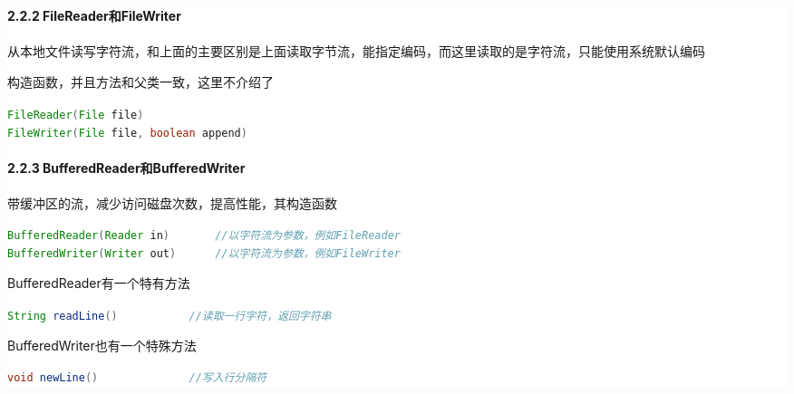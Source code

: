



#### 2.2.2 FileReader和FileWriter

从本地文件读写字符流，和上面的主要区别是上面读取字节流，能指定编码，而这里读取的是字符流，只能使用系统默认编码

构造函数，并且方法和父类一致，这里不介绍了

```java
FileReader(File file)
FileWriter(File file, boolean append)
```



#### 2.2.3 BufferedReader和BufferedWriter

带缓冲区的流，减少访问磁盘次数，提高性能，其构造函数

```java
BufferedReader(Reader in)		//以字符流为参数，例如FileReader
BufferedWriter(Writer out)		//以字符流为参数，例如FileWriter
```

BufferedReader有一个特有方法

```java
String readLine()			//读取一行字符，返回字符串
```

BufferedWriter也有一个特殊方法

```java
void newLine()				//写入行分隔符
```



